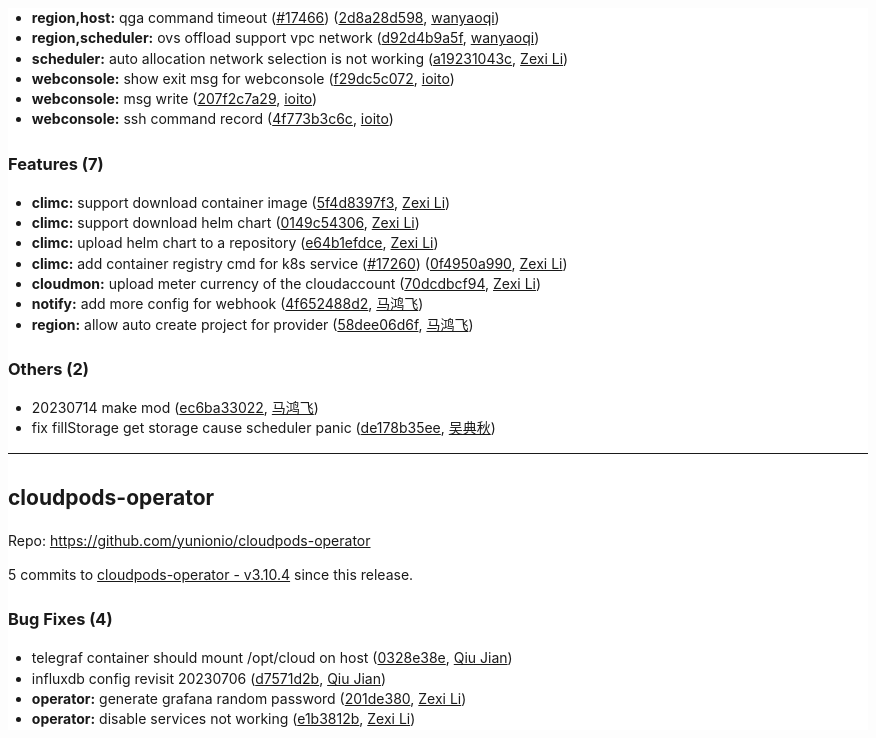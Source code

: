 - **region,host:** qga command timeout ([#17466](https://github.com/yunionio/cloudpods/issues/17466)) ([2d8a28d598](https://github.com/yunionio/cloudpods/commit/2d8a28d5989cc55814a33e2afdd430e5ff6e24b7), [wanyaoqi](mailto:18528551+wanyaoqi@users.noreply.github.com))
- **region,scheduler:** ovs offload support vpc network ([d92d4b9a5f](https://github.com/yunionio/cloudpods/commit/d92d4b9a5f9f4aac361ce2d5876be80bd266b3f9), [wanyaoqi](mailto:d3lx.yq@gmail.com))
- **scheduler:** auto allocation network selection is not working ([a19231043c](https://github.com/yunionio/cloudpods/commit/a19231043c77d5a6039fa214afcdec28897c1e60), [Zexi Li](mailto:zexi.li@icloud.com))
- **webconsole:** show exit msg for webconsole ([f29dc5c072](https://github.com/yunionio/cloudpods/commit/f29dc5c072f0ec4658e405cdba8ec4800813e179), [ioito](mailto:qu_xuan@icloud.com))
- **webconsole:** msg write ([207f2c7a29](https://github.com/yunionio/cloudpods/commit/207f2c7a29bf2c457dff21001c60908cd473aca9), [ioito](mailto:qu_xuan@icloud.com))
- **webconsole:** ssh command record ([4f773b3c6c](https://github.com/yunionio/cloudpods/commit/4f773b3c6c486f6a5ceeb24cfa559c8a3c051315), [ioito](mailto:qu_xuan@icloud.com))

### Features (7)
- **climc:** support download container image ([5f4d8397f3](https://github.com/yunionio/cloudpods/commit/5f4d8397f30d075195dca4dbde345cdac6ab1166), [Zexi Li](mailto:zexi.li@icloud.com))
- **climc:** support download helm chart ([0149c54306](https://github.com/yunionio/cloudpods/commit/0149c54306ea1c542b06c177c51b828aa654f1d6), [Zexi Li](mailto:zexi.li@icloud.com))
- **climc:** upload helm chart to a repository ([e64b1efdce](https://github.com/yunionio/cloudpods/commit/e64b1efdcef697eac491eae757478c737b264f63), [Zexi Li](mailto:zexi.li@icloud.com))
- **climc:** add container registry cmd for k8s service ([#17260](https://github.com/yunionio/cloudpods/issues/17260)) ([0f4950a990](https://github.com/yunionio/cloudpods/commit/0f4950a99014d487b1150a6908544b9f642c3d3a), [Zexi Li](mailto:zexi.li@icloud.com))
- **cloudmon:** upload meter currency of the cloudaccount ([70dcdbcf94](https://github.com/yunionio/cloudpods/commit/70dcdbcf9433b90b152c87acb81837eca2b29049), [Zexi Li](mailto:zexi.li@icloud.com))
- **notify:** add more config for webhook ([4f652488d2](https://github.com/yunionio/cloudpods/commit/4f652488d293891a60cb91ccf4f28bc9b6a161f4), [马鸿飞](mailto:mahongfei@yunion.cn))
- **region:** allow auto create project for provider ([58dee06d6f](https://github.com/yunionio/cloudpods/commit/58dee06d6fa4c4e7fc2404602dd0213a4ed8494f), [马鸿飞](mailto:mahongfei@yunion.cn))

### Others (2)
- 20230714 make mod ([ec6ba33022](https://github.com/yunionio/cloudpods/commit/ec6ba33022594fb1c38619d73b64e27c8447ec53), [马鸿飞](mailto:mahongfei@yunion.cn))
- fix fillStorage get storage cause scheduler panic ([de178b35ee](https://github.com/yunionio/cloudpods/commit/de178b35ee49ccf35086bdb0182524077e6622f8), [吴典秋](mailto:wudianqiu@grgbanking.com))

-----

## cloudpods-operator

Repo: https://github.com/yunionio/cloudpods-operator

5 commits to [cloudpods-operator - v3.10.4](https://github.com/yunionio/cloudpods-operator/compare/v3.10.3...v3.10.4) since this release.

### Bug Fixes (4)
- telegraf container should mount /opt/cloud on host ([0328e38e](https://github.com/yunionio/cloudpods-operator/commit/0328e38e3faeb85045276d27ccc87f7b5e530d02), [Qiu Jian](mailto:qiujian@yunionyun.com))
- influxdb config revisit 20230706 ([d7571d2b](https://github.com/yunionio/cloudpods-operator/commit/d7571d2b8678afece42fb42ae4f100acd8e86dd5), [Qiu Jian](mailto:qiujian@yunionyun.com))
- **operator:** generate grafana random password ([201de380](https://github.com/yunionio/cloudpods-operator/commit/201de3800a13075ec77de31101e19c001d430703), [Zexi Li](mailto:zexi.li@icloud.com))
- **operator:** disable services not working ([e1b3812b](https://github.com/yunionio/cloudpods-operator/commit/e1b3812b8a759e9da7327f92d9b0f1f33420354c), [Zexi Li](mailto:zexi.li@icloud.com))

